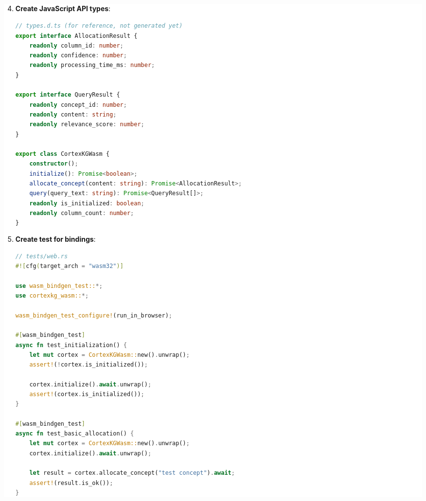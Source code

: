 4. **Create JavaScript API types**:
   ```typescript
   // types.d.ts (for reference, not generated yet)
   export interface AllocationResult {
       readonly column_id: number;
       readonly confidence: number;
       readonly processing_time_ms: number;
   }
   
   export interface QueryResult {
       readonly concept_id: number;
       readonly content: string;
       readonly relevance_score: number;
   }
   
   export class CortexKGWasm {
       constructor();
       initialize(): Promise<boolean>;
       allocate_concept(content: string): Promise<AllocationResult>;
       query(query_text: string): Promise<QueryResult[]>;
       readonly is_initialized: boolean;
       readonly column_count: number;
   }
   ```

5. **Create test for bindings**:
   ```rust
   // tests/web.rs
   #![cfg(target_arch = "wasm32")]
   
   use wasm_bindgen_test::*;
   use cortexkg_wasm::*;
   
   wasm_bindgen_test_configure!(run_in_browser);
   
   #[wasm_bindgen_test]
   async fn test_initialization() {
       let mut cortex = CortexKGWasm::new().unwrap();
       assert!(!cortex.is_initialized());
       
       cortex.initialize().await.unwrap();
       assert!(cortex.is_initialized());
   }
   
   #[wasm_bindgen_test]
   async fn test_basic_allocation() {
       let mut cortex = CortexKGWasm::new().unwrap();
       cortex.initialize().await.unwrap();
       
       let result = cortex.allocate_concept("test concept").await;
       assert!(result.is_ok());
   }
   ```
